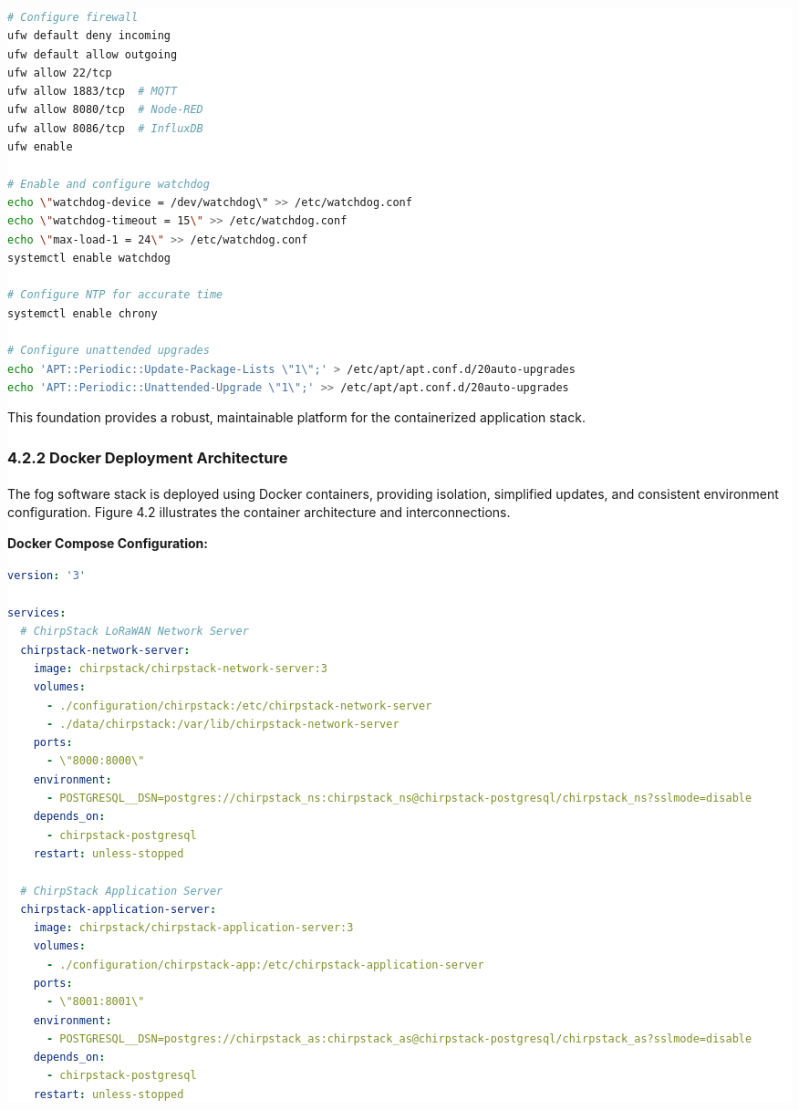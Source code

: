 ```bash
# Configure firewall
ufw default deny incoming
ufw default allow outgoing
ufw allow 22/tcp
ufw allow 1883/tcp  # MQTT
ufw allow 8080/tcp  # Node-RED
ufw allow 8086/tcp  # InfluxDB
ufw enable

# Enable and configure watchdog
echo \"watchdog-device = /dev/watchdog\" >> /etc/watchdog.conf
echo \"watchdog-timeout = 15\" >> /etc/watchdog.conf
echo \"max-load-1 = 24\" >> /etc/watchdog.conf
systemctl enable watchdog

# Configure NTP for accurate time
systemctl enable chrony

# Configure unattended upgrades
echo 'APT::Periodic::Update-Package-Lists \"1\";' > /etc/apt/apt.conf.d/20auto-upgrades
echo 'APT::Periodic::Unattended-Upgrade \"1\";' >> /etc/apt/apt.conf.d/20auto-upgrades
```

This foundation provides a robust, maintainable platform for the containerized application stack.

### 4.2.2 Docker Deployment Architecture

The fog software stack is deployed using Docker containers, providing isolation, simplified updates, and consistent environment configuration. Figure 4.2 illustrates the container architecture and interconnections.

**Docker Compose Configuration:**

```yaml
version: '3'

services:
  # ChirpStack LoRaWAN Network Server
  chirpstack-network-server:
    image: chirpstack/chirpstack-network-server:3
    volumes:
      - ./configuration/chirpstack:/etc/chirpstack-network-server
      - ./data/chirpstack:/var/lib/chirpstack-network-server
    ports:
      - \"8000:8000\"
    environment:
      - POSTGRESQL__DSN=postgres://chirpstack_ns:chirpstack_ns@chirpstack-postgresql/chirpstack_ns?sslmode=disable
    depends_on:
      - chirpstack-postgresql
    restart: unless-stopped
  
  # ChirpStack Application Server
  chirpstack-application-server:
    image: chirpstack/chirpstack-application-server:3
    volumes:
      - ./configuration/chirpstack-app:/etc/chirpstack-application-server
    ports:
      - \"8001:8001\"
    environment:
      - POSTGRESQL__DSN=postgres://chirpstack_as:chirpstack_as@chirpstack-postgresql/chirpstack_as?sslmode=disable
    depends_on:
      - chirpstack-postgresql
    restart: unless-stopped
```